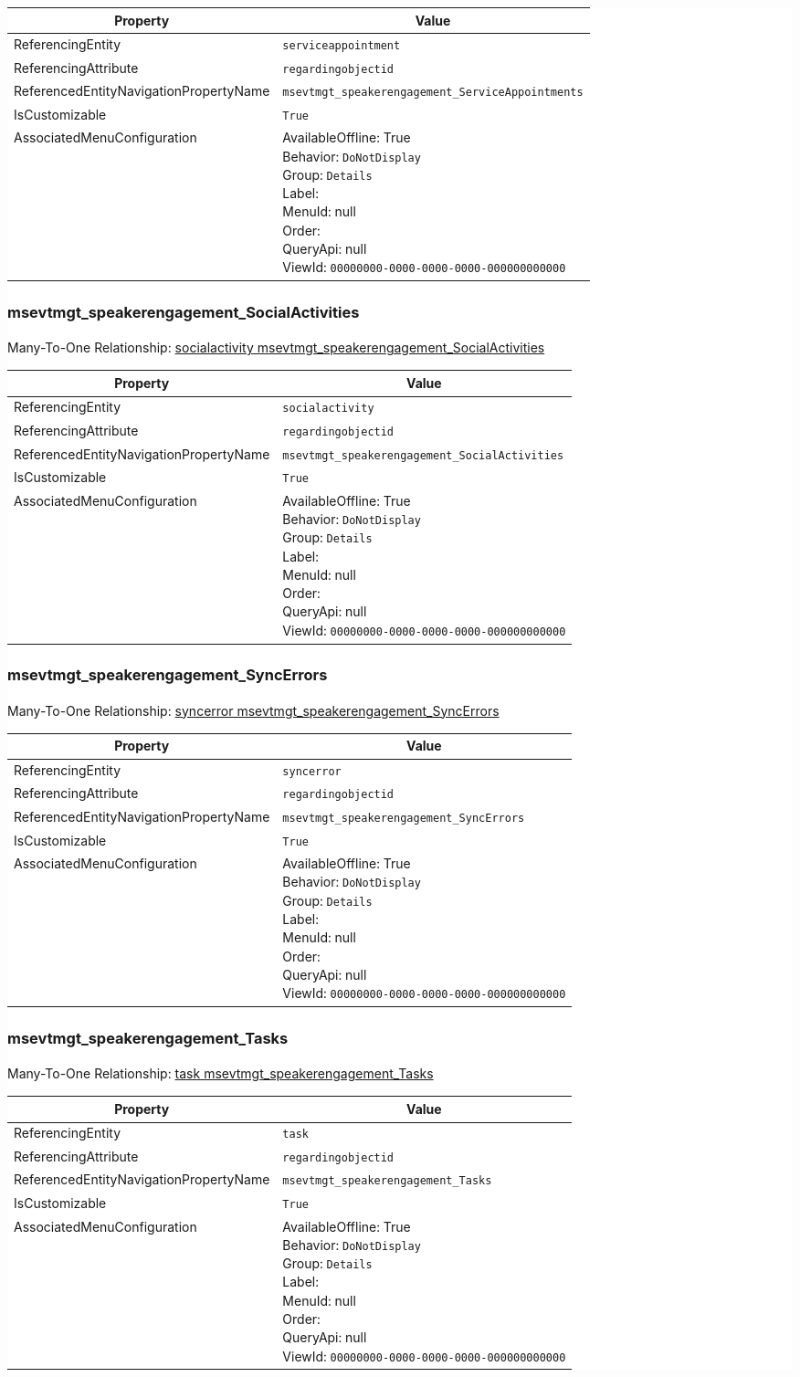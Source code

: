 |Property|Value|
|---|---|
|ReferencingEntity|`serviceappointment`|
|ReferencingAttribute|`regardingobjectid`|
|ReferencedEntityNavigationPropertyName|`msevtmgt_speakerengagement_ServiceAppointments`|
|IsCustomizable|`True`|
|AssociatedMenuConfiguration|AvailableOffline: True<br />Behavior: `DoNotDisplay`<br />Group: `Details`<br />Label: <br />MenuId: null<br />Order: <br />QueryApi: null<br />ViewId: `00000000-0000-0000-0000-000000000000`|

### <a name="BKMK_msevtmgt_speakerengagement_SocialActivities"></a> msevtmgt_speakerengagement_SocialActivities

Many-To-One Relationship: [socialactivity msevtmgt_speakerengagement_SocialActivities](socialactivity.md#BKMK_msevtmgt_speakerengagement_SocialActivities)

|Property|Value|
|---|---|
|ReferencingEntity|`socialactivity`|
|ReferencingAttribute|`regardingobjectid`|
|ReferencedEntityNavigationPropertyName|`msevtmgt_speakerengagement_SocialActivities`|
|IsCustomizable|`True`|
|AssociatedMenuConfiguration|AvailableOffline: True<br />Behavior: `DoNotDisplay`<br />Group: `Details`<br />Label: <br />MenuId: null<br />Order: <br />QueryApi: null<br />ViewId: `00000000-0000-0000-0000-000000000000`|

### <a name="BKMK_msevtmgt_speakerengagement_SyncErrors"></a> msevtmgt_speakerengagement_SyncErrors

Many-To-One Relationship: [syncerror msevtmgt_speakerengagement_SyncErrors](syncerror.md#BKMK_msevtmgt_speakerengagement_SyncErrors)

|Property|Value|
|---|---|
|ReferencingEntity|`syncerror`|
|ReferencingAttribute|`regardingobjectid`|
|ReferencedEntityNavigationPropertyName|`msevtmgt_speakerengagement_SyncErrors`|
|IsCustomizable|`True`|
|AssociatedMenuConfiguration|AvailableOffline: True<br />Behavior: `DoNotDisplay`<br />Group: `Details`<br />Label: <br />MenuId: null<br />Order: <br />QueryApi: null<br />ViewId: `00000000-0000-0000-0000-000000000000`|

### <a name="BKMK_msevtmgt_speakerengagement_Tasks"></a> msevtmgt_speakerengagement_Tasks

Many-To-One Relationship: [task msevtmgt_speakerengagement_Tasks](task.md#BKMK_msevtmgt_speakerengagement_Tasks)

|Property|Value|
|---|---|
|ReferencingEntity|`task`|
|ReferencingAttribute|`regardingobjectid`|
|ReferencedEntityNavigationPropertyName|`msevtmgt_speakerengagement_Tasks`|
|IsCustomizable|`True`|
|AssociatedMenuConfiguration|AvailableOffline: True<br />Behavior: `DoNotDisplay`<br />Group: `Details`<br />Label: <br />MenuId: null<br />Order: <br />QueryApi: null<br />ViewId: `00000000-0000-0000-0000-000000000000`|
